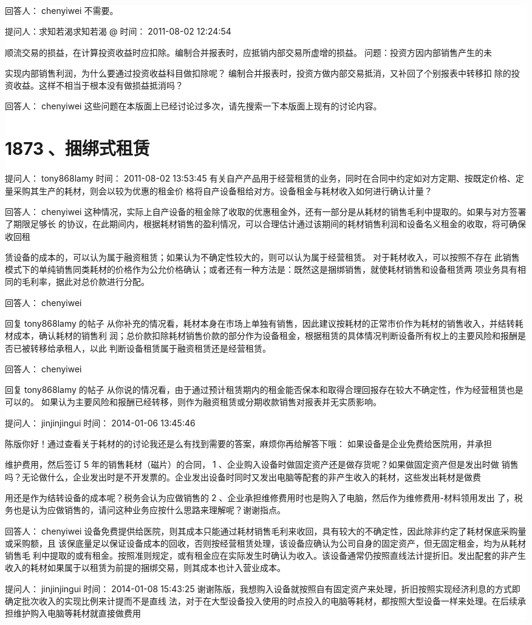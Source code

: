 回答人： chenyiwei
不需要。

提问人：求知若渴求知若渴 @ 时间： 2011-08-02 12:24:54

顺流交易的损益，在计算投资收益时应扣除。编制合并报表时，应抵销内部交易所虚增的损益。 问题：投资方因内部销售产生的未

实现内部销售利润，为什么要通过投资收益科目做扣除呢？ 编制合并报表时，投资方做内部交易抵消，又补回了个别报表中转移扣
除的投资收益。这样不相当于根本没有做损益抵消吗？

回答人： chenyiwei
这些问题在本版面上已经讨论过多次，请先搜索一下本版面上现有的讨论内容。

# 1873 、捆绑式租赁

提问人： tony868lamy 时间： 2011-08-02 13:53:45
有关自产产品用于经营租赁的业务，同时在合同中约定如对方定期、按既定价格、定量采购其生产的耗材，则会以较为优惠的租金价
格将自产设备租给对方。设备租金与耗材收入如何进行确认计量？

回答人： chenyiwei
这种情况，实际上自产设备的租金除了收取的优惠租金外，还有一部分是从耗材的销售毛利中提取的。如果与对方签署了期限足够长
的协议，在此期间内，根据耗材销售的盈利情况，可以合理估计通过该期间的耗材销售利润和设备名义租金的收取，将可确保收回租

赁设备的成本的，可以认为属于融资租赁；如果认为不确定性较大的，则可以认为属于经营租赁。 对于耗材收入，可以按照不存在
此销售模式下的单纯销售同类耗材的价格作为公允价格确认；或者还有一种方法是：既然这是捆绑销售，就使耗材销售和设备租赁两
项业务具有相同的毛利率，据此对总价款进行分配。

回答人： chenyiwei

回复 tony868lamy 的帖子
从你补充的情况看，耗材本身在市场上单独有销售，因此建议按耗材的正常市价作为耗材的销售收入，并结转耗材成本，确认耗材的销售利
润；总价款扣除耗材销售价款的部分作为设备租金，根据租赁的具体情况判断设备所有权上的主要风险和报酬是否已被转移给承租人，以此
判断设备租赁属于融资租赁还是经营租赁。

回答人： chenyiwei

回复 tony868lamy 的帖子
从你说的情况看，由于通过预计租赁期内的租金能否保本和取得合理回报存在较大不确定性，作为经营租赁也是可以的。
如果认为主要风险和报酬已经转移，则作为融资租赁或分期收款销售对报表并无实质影响。

提问人： jinjinjingui 时间： 2014-01-06 13:45:46

陈版你好！通过查看关于耗材的的讨论我还是么有找到需要的答案，麻烦你再给解答下哦： 如果设备是企业免费给医院用，并承担

维护费用，然后签订 5 年的销售耗材（磁片）的合同， 1 、企业购入设备时做固定资产还是做存货呢？如果做固定资产但是发出时做
销售吗？无论做什么，企业发出时是不开发票的。企业发出设备时同时又发出电脑等配套的非产生收入的耗材，这些发出耗材是做费

用还是作为结转设备的成本呢？税务会认为应做销售的 2 、企业承担维修费用时也是购入了电脑，然后作为维修费用-材料领用发出
了，税务也是认为应做销售的，请问这种业务应按什么思路来理解呢？谢谢指点。

回答人： chenyiwei
设备免费提供给医院，则其成本只能通过耗材销售毛利来收回，具有较大的不确定性，因此除非约定了耗材保底采购量或采购额，且
该保底量足以保证设备成本的回收，否则按经营租赁处理，该设备应确认为公司自身的固定资产，但无固定租金，均为从耗材销售毛
利中提取的或有租金。按照准则规定，或有租金应在实际发生时确认为收入。该设备通常仍按照直线法计提折旧。发出配套的非产生
收入的耗材如果属于以租赁为前提的捆绑交易，则其成本也计入营业成本。

提问人： jinjinjingui 时间： 2014-01-08 15:43:25
谢谢陈版，我想购入设备就按照自有固定资产来处理，折旧按照实现经济利息的方式即确定批次收入的实现比例来计提而不是直线
法，对于在大型设备投入使用的时点投入的电脑等耗材，都按照大型设备一样来处理。在后续承担维护购入电脑等耗材就直接做费用
